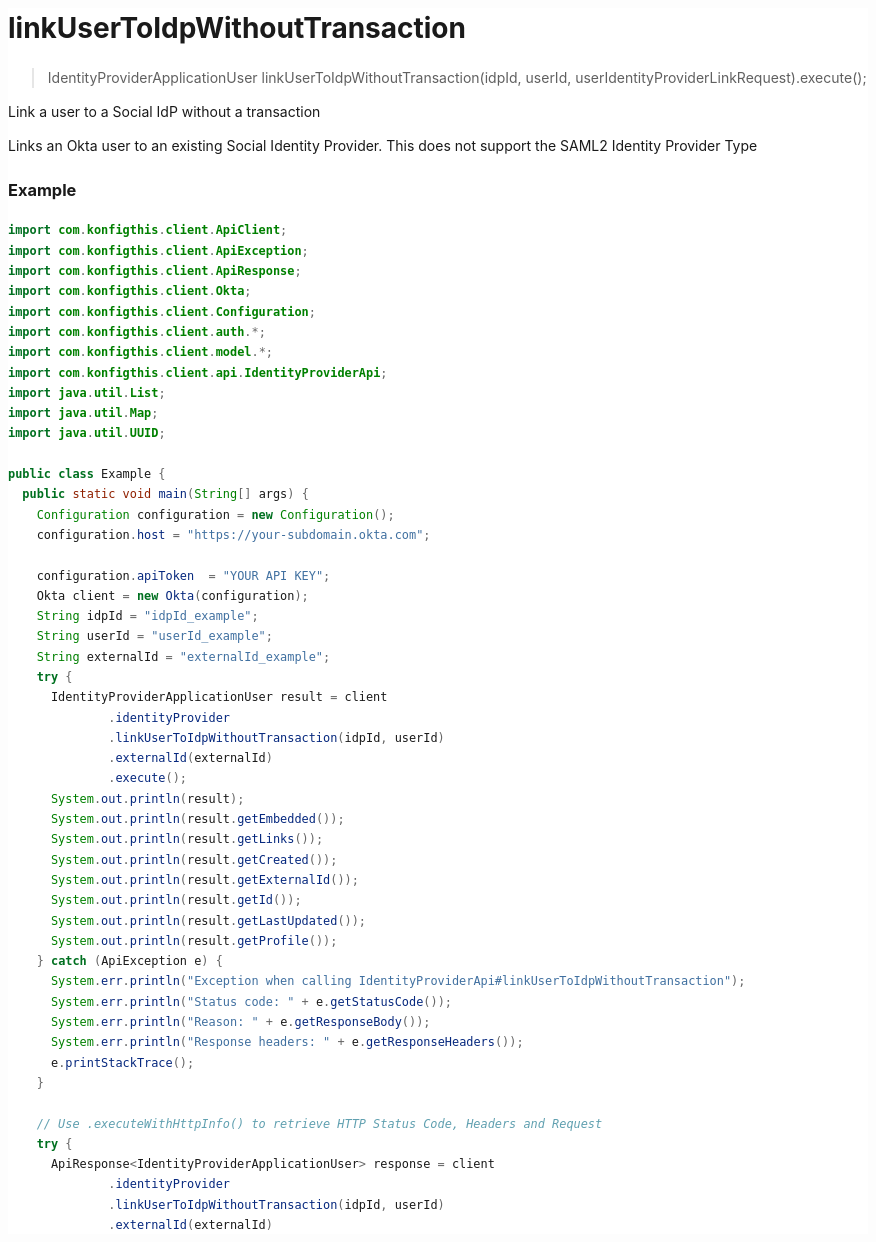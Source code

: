 <a name="linkUserToIdpWithoutTransaction"></a>
# **linkUserToIdpWithoutTransaction**
> IdentityProviderApplicationUser linkUserToIdpWithoutTransaction(idpId, userId, userIdentityProviderLinkRequest).execute();

Link a user to a Social IdP without a transaction

Links an Okta user to an existing Social Identity Provider. This does not support the SAML2 Identity Provider Type

### Example
```java
import com.konfigthis.client.ApiClient;
import com.konfigthis.client.ApiException;
import com.konfigthis.client.ApiResponse;
import com.konfigthis.client.Okta;
import com.konfigthis.client.Configuration;
import com.konfigthis.client.auth.*;
import com.konfigthis.client.model.*;
import com.konfigthis.client.api.IdentityProviderApi;
import java.util.List;
import java.util.Map;
import java.util.UUID;

public class Example {
  public static void main(String[] args) {
    Configuration configuration = new Configuration();
    configuration.host = "https://your-subdomain.okta.com";
    
    configuration.apiToken  = "YOUR API KEY";
    Okta client = new Okta(configuration);
    String idpId = "idpId_example";
    String userId = "userId_example";
    String externalId = "externalId_example";
    try {
      IdentityProviderApplicationUser result = client
              .identityProvider
              .linkUserToIdpWithoutTransaction(idpId, userId)
              .externalId(externalId)
              .execute();
      System.out.println(result);
      System.out.println(result.getEmbedded());
      System.out.println(result.getLinks());
      System.out.println(result.getCreated());
      System.out.println(result.getExternalId());
      System.out.println(result.getId());
      System.out.println(result.getLastUpdated());
      System.out.println(result.getProfile());
    } catch (ApiException e) {
      System.err.println("Exception when calling IdentityProviderApi#linkUserToIdpWithoutTransaction");
      System.err.println("Status code: " + e.getStatusCode());
      System.err.println("Reason: " + e.getResponseBody());
      System.err.println("Response headers: " + e.getResponseHeaders());
      e.printStackTrace();
    }

    // Use .executeWithHttpInfo() to retrieve HTTP Status Code, Headers and Request
    try {
      ApiResponse<IdentityProviderApplicationUser> response = client
              .identityProvider
              .linkUserToIdpWithoutTransaction(idpId, userId)
              .externalId(externalId)
```